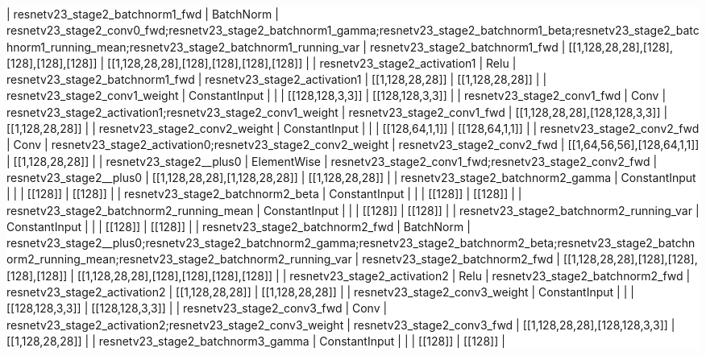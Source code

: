 | resnetv23_stage2_batchnorm1_fwd           | BatchNorm     | resnetv23_stage2_conv0_fwd;resnetv23_stage2_batchnorm1_gamma;resnetv23_stage2_batchnorm1_beta;resnetv23_stage2_batchnorm1_running_mean;resnetv23_stage2_batchnorm1_running_var      | resnetv23_stage2_batchnorm1_fwd  | [[1,128,28,28],[128],[128],[128],[128]] | [[1,128,28,28],[128],[128],[128],[128]] |
| resnetv23_stage2_activation1              | Relu          | resnetv23_stage2_batchnorm1_fwd                                                                                                                                                     | resnetv23_stage2_activation1     | [[1,128,28,28]]                         | [[1,128,28,28]]                         |
| resnetv23_stage2_conv1_weight             | ConstantInput |                                                                                                                                                                                     |                                  | [[128,128,3,3]]                         | [[128,128,3,3]]                         |
| resnetv23_stage2_conv1_fwd                | Conv          | resnetv23_stage2_activation1;resnetv23_stage2_conv1_weight                                                                                                                          | resnetv23_stage2_conv1_fwd       | [[1,128,28,28],[128,128,3,3]]           | [[1,128,28,28]]                         |
| resnetv23_stage2_conv2_weight             | ConstantInput |                                                                                                                                                                                     |                                  | [[128,64,1,1]]                          | [[128,64,1,1]]                          |
| resnetv23_stage2_conv2_fwd                | Conv          | resnetv23_stage2_activation0;resnetv23_stage2_conv2_weight                                                                                                                          | resnetv23_stage2_conv2_fwd       | [[1,64,56,56],[128,64,1,1]]             | [[1,128,28,28]]                         |
| resnetv23_stage2__plus0                   | ElementWise   | resnetv23_stage2_conv1_fwd;resnetv23_stage2_conv2_fwd                                                                                                                               | resnetv23_stage2__plus0          | [[1,128,28,28],[1,128,28,28]]           | [[1,128,28,28]]                         |
| resnetv23_stage2_batchnorm2_gamma         | ConstantInput |                                                                                                                                                                                     |                                  | [[128]]                                 | [[128]]                                 |
| resnetv23_stage2_batchnorm2_beta          | ConstantInput |                                                                                                                                                                                     |                                  | [[128]]                                 | [[128]]                                 |
| resnetv23_stage2_batchnorm2_running_mean  | ConstantInput |                                                                                                                                                                                     |                                  | [[128]]                                 | [[128]]                                 |
| resnetv23_stage2_batchnorm2_running_var   | ConstantInput |                                                                                                                                                                                     |                                  | [[128]]                                 | [[128]]                                 |
| resnetv23_stage2_batchnorm2_fwd           | BatchNorm     | resnetv23_stage2__plus0;resnetv23_stage2_batchnorm2_gamma;resnetv23_stage2_batchnorm2_beta;resnetv23_stage2_batchnorm2_running_mean;resnetv23_stage2_batchnorm2_running_var         | resnetv23_stage2_batchnorm2_fwd  | [[1,128,28,28],[128],[128],[128],[128]] | [[1,128,28,28],[128],[128],[128],[128]] |
| resnetv23_stage2_activation2              | Relu          | resnetv23_stage2_batchnorm2_fwd                                                                                                                                                     | resnetv23_stage2_activation2     | [[1,128,28,28]]                         | [[1,128,28,28]]                         |
| resnetv23_stage2_conv3_weight             | ConstantInput |                                                                                                                                                                                     |                                  | [[128,128,3,3]]                         | [[128,128,3,3]]                         |
| resnetv23_stage2_conv3_fwd                | Conv          | resnetv23_stage2_activation2;resnetv23_stage2_conv3_weight                                                                                                                          | resnetv23_stage2_conv3_fwd       | [[1,128,28,28],[128,128,3,3]]           | [[1,128,28,28]]                         |
| resnetv23_stage2_batchnorm3_gamma         | ConstantInput |                                                                                                                                                                                     |                                  | [[128]]                                 | [[128]]                                 |